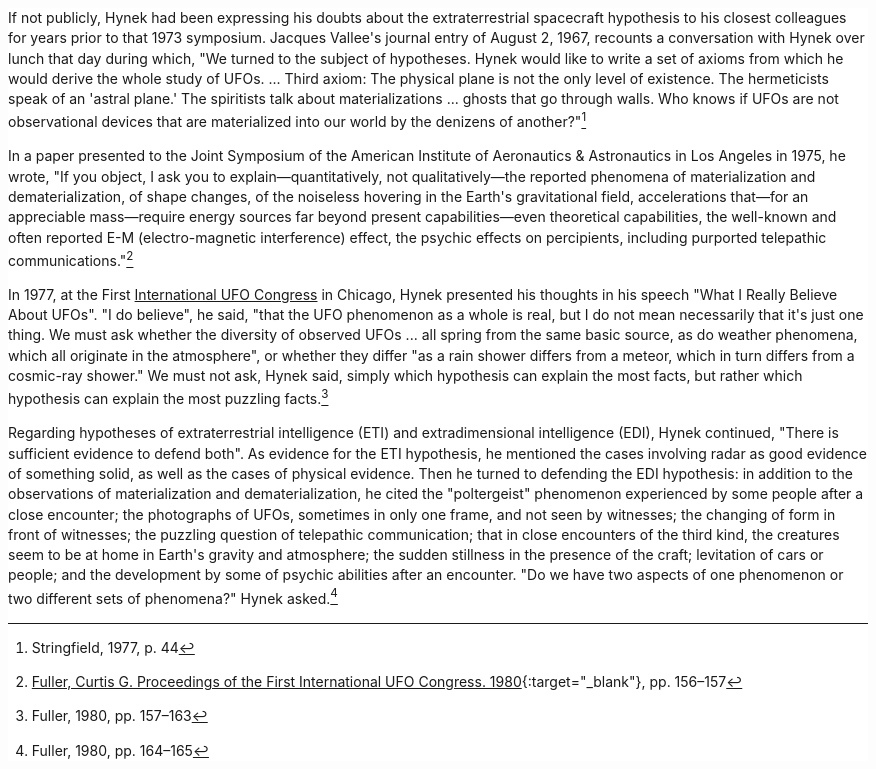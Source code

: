 If not publicly, Hynek had been expressing his doubts about the
extraterrestrial spacecraft hypothesis to his closest colleagues for
years prior to that 1973 symposium. Jacques Vallee's journal entry of
August 2, 1967, recounts a conversation with Hynek over lunch that day
during which, "We turned to the subject of hypotheses. Hynek would like
to write a set of axioms from which he would derive the whole study of
UFOs. ... Third axiom: The physical plane is not the only level of
existence. The hermeticists speak of an 'astral plane.' The spiritists
talk about materializations ... ghosts that go through walls. Who knows
if UFOs are not observational devices that are materialized into our
world by the denizens of another?"[^16]

In a paper presented to the Joint Symposium of the
American
Institute of Aeronautics &amp; Astronautics in Los Angeles in 1975,
he wrote, "If you object, I ask you to explain—quantitatively, not
qualitatively—the reported phenomena of materialization and
dematerialization, of shape changes, of the noiseless hovering in the
Earth's gravitational field, accelerations that—for an appreciable
mass—require energy sources far beyond present capabilities—even
theoretical capabilities, the well-known and often reported E-M
(electro-magnetic interference) effect, the psychic effects on
percipients, including purported telepathic communications."[^17]

In 1977, at the First
[International UFO Congress](IUFOC) in
Chicago, Hynek presented his thoughts in his speech "What I Really
Believe About UFOs". "I do believe", he said, "that the UFO phenomenon
as a whole is real, but I do not mean necessarily that it's just one
thing. We must ask whether the diversity of observed UFOs ... all spring
from the same basic source, as do weather phenomena, which all originate
in the atmosphere", or whether they differ "as a rain shower differs
from a meteor, which in turn differs from a cosmic-ray shower." We must
not ask, Hynek said, simply which hypothesis can explain the most facts,
but rather which hypothesis can explain the most puzzling facts.[^18]

Regarding hypotheses of extraterrestrial intelligence (ETI) and
extradimensional intelligence (EDI), Hynek continued, "There is
sufficient evidence to defend both". As evidence for the ETI hypothesis,
he mentioned the cases involving radar as good evidence of something
solid, as well as the cases of physical evidence. Then he turned to
defending the EDI hypothesis: in addition to the observations of
materialization and dematerialization, he cited the
"poltergeist" phenomenon experienced by some
people after a close encounter; the photographs of UFOs, sometimes in
only one frame, and not seen by witnesses; the changing of form in front
of witnesses; the puzzling question of
telepathic communication; that in
close encounters of the third kind, the creatures seem to be at home in
Earth's gravity and atmosphere; the sudden stillness in the presence of
the craft; levitation of cars or people; and the development by some of
psychic abilities after an encounter. "Do
we have two aspects of one phenomenon or two different sets of
phenomena?" Hynek asked.[^19]


[^1]:  ["The J. Allen Hynek Center for UFO Studies"](https://web.archive.org/web/19971021071948/http://www.cufos.org/org.html){:target="_blank"}. Archived from [the original](http://www.cufos.org/org.html){:target="_blank"} on October 21, 1997. Retrieved February 10, 2008.
[^2]: J. Allen Hynek (1972). The UFO Experience: A scientific inquiry. Henry Regnery Company. ISBN 0-8094-8054-9.
[^3]: Gamow, G.; Hynek, J. A. (March 1, 1945). "A New Theory by C. F. Von Weizsacker of the Origin of the Planetary System". The Astrophysical Journal. 101: 249. Bibcode:[1945ApJ...101..249G](https://ui.adsabs.harvard.edu/abs/1945ApJ...101..249G){:target="_blank"}. doi:[10.1086/144711](https://doi.org/10.1086%2F144711){:target="_blank"}.
[^4]: [Starlight Fluctuation Studies – The Defense Technical Information
[^5]: "Hynek, J. Allen (Joseph Allen), 1910-1986. Archival and Manuscript Collections". [findingaids.library.northwestern.edu](https://findingaids.library.northwestern.edu/agents/people/1473){:target="_blank"}. Retrieved November 20, 2024.
[^6]: [Schneidman; Daniels (1987), The UFO Phenomenon, Mysteries of the Unknown, Time-Life Books, ISBN 0-8094-6324-5](https://amzn.to/45FbkJW){:target="_blank"}, p. 110
[^7]: [Clark, Jerome (1998). The UFO Book: Encyclopedia of the Extraterrestrial. Visible Ink. pp. 305. ISBN 1-57859-029-9.](https://amzn.to/4ooU7ff){:target="_blank"} Emphasis in source.
[^8]: Schneidman and Daniels, 110
[^9]: ["Chapter Three: The Report on Unidentified Flying Objects"](http://www.nicap.org/rufo/rufo-03.htm){:target="_blank"}. NICAP. Retrieved August 27, 2007.
[^10]: [Druffel, Ann (2003). Firestorm: James E. McDonald's Fight for UFO Science. Wildflower Press. p. 155. ISBN 0-926524-58-5.](https://amzn.to/4mf2GHZ){:target="_blank"}
[^11]: ["J Allen Hynek on to Tell the Truth". YouTube.](https://www.youtube.com/watch?v=eSf70TD1veI){:target="_blank"} December 2, 2019.
[^12]: Hynek, 1972, pp. 167-180
[^13]: ["Dr. J. Allen Hynek Speaking at the United Nations, Nov. 27th 1978"](http://www.ufoevidence.org/documents/doc757.htm){:target="_blank"}. Retrieved August 27, 2007.
[^14]: [Stringfield, Leonard (1977). *Situation Red*](https://amzn.to/46hCdV6){:target="_blank"}, Fawcett Crest Books 1977 (PB), ISBN 0-449-23654-4. pp. 40–42
[^15]: [Vallee, Jacques (1992). *Forbidden Science: Journals 1957-1969.*
[^16]: Stringfield, 1977, p. 44
[^17]: [Fuller, Curtis G. Proceedings of the First International UFO Congress. 1980](https://amzn.to/4fc7ACS){:target="_blank"}, pp. 156–157
[^18]: Fuller, 1980, pp. 157–163
[^19]: Fuller, 1980, pp. 164–165
[^20]: Vallee (1992), p. ix
[^21]: [Hynek and Vallee (1975). The Edge of Reality. Chicago: Henry Regnery. p. 125.](https://amzn.to/40UjifC){:target="_blank"}
[^22]: [Sheaffer, Robert (2011). Psychic Vibrations. Charleston: Create Space. p. 39.](https://amzn.to/3HkZuvc){:target="_blank"}
[^23]: Michael Tenszen (July 5, 1982). ["Close Encounter Still up in Air for UFO Expert"](http://www.debunker.com/historical/HynekForgetsHisUFO.pdf){:target="_blank"} (PDF). The Globe and Mail. Retrieved October 19, 2011.
[^24]: Vallee (1992), p. 338
[^25]: Daugherty, Greg. ["Meet J. Allen Hynek, the Astronomer Who First Classified UFO 'Close Encounters'"](https://www.history.com/news/j-allen-hynek-ufos-project-blue-book){:target="_blank"}. History.com. Retrieved May 28, 2019.
[^26]: Kriss, Gary (April 17, 1983). ["On the Trail of UFOs"](https://web.archive.org/web/20210620231745/https://www.nytimes.com/1983/04/17/archives/on-the-trail-of-ufos.html){:target="_blank"}. The New York Times. Archived from the original on June 20, 2021.
[^27]: [Klass, Philip J. (1983). UFOs: The Public Deceived. Buffalo, NY: Prometheus Books. ISBN 978-0879753221.](https://amzn.to/3UhrCSU){:target="_blank"}
[^28]: [Symposium on Unidentified Flying Objects: Hearings before the Committee on Science and Astronautics, U.S. House of Representatives](https://web.archive.org/web/20110416071934/https://files.ncas.org/ufosymposium/hynek.html#stmt0){:target="_blank"}. Washington: U.S. Government Printing Office. July 29, 1968. p. 4. Archived from the original on April 16, 2011.
[^29]: Hynek, J. Allen (December 1967). "[The UFO Gap](https://files.afu.se/Downloads/Magazines/0%20-%20Articles/United%20States/Playboy/1967%2012%2000_Playboy%20-%20Hynek.pdf){:target="_blank"}." *Playboy* magazine, p. 271.
[^30]: Sheaffer, Robert (September 17, 2020). ["Book Review: 'The Close Encounters Man' by Mark O'Connell"](https://web.archive.org/web/20240226235052/https://badufos.blogspot.com/2020/09/){:target="_blank"}. Bad UFOs. Archived from the original on February 26, 2024.
[^31]: [Sheaffer, Robert (1998). UFO Sightings: The Evidence. Amherst, NY: Prometheus Books. ISBN 1573922137.](https://amzn.to/3UQusOQ){:target="_blank"}
[^32]: Sheaffer, Robert (1978). ["Review: The Hynek UFO Report"](https://web.archive.org/web/20200706161052/https://skepticalinquirer.org/1979/01/the-hynek-ufo-report/){:target="_blank"}. Skeptical Inquirer. 3 (2): 64–67. Archived from the original on July 6, 2020.
[^33]: Sheaffer, Robert. ["Historical Documents Pertaining to UFOlogy"](https://web.archive.org/web/20240205044432/https://www.debunker.com/historical/historical.html){:target="_blank"}. The Debunker's Domain. Archived from the original on February 5, 2024.
[^34]: Sheaffer, Robert (1979). ["Review: Proceedings of the 1976 CUFOS Conference"](https://web.archive.org/web/20240401192818/https://gpposner.com/Sheaffer-1976-CUFOS-Review.pdf){:target="_blank"} (PDF). Skeptical Inquirer. 3 (4): 58–61. Archived (PDF) from the original on April 1, 2024.
[^35]: Sheaffer, Robert (1977). ["Book Review: The Edge of Reality…"](https://web.archive.org/web/20220108072250/https://skepticalinquirer.org/wp-content/uploads/sites/29/1977/04/p74.pdf){:target="_blank"} (PDF). The Zetetic. 1 (2): 72–80. Archived (PDF) from the original on January 8, 2022.
[^36]: Sheaffer (1998), p. 313.
[^37]: Fraknoi, Andrew. [Letter to *Science Digest*](https://web.archive.org/web/20240328231540/https://gpposner.com/Fraknoi-Letter-Hynek.pdf){:target="_blank"}. September 14, 1981. Archived from the original on March 28, 2024.
[^38]: Collins, Curt (October 21, 2021). “[Dr. Hynek and the UFO Photo Investigation of 1967](https://web.archive.org/web/20240327230948/https://thesaucersthattimeforgot.blogspot.com/search/label/Confession){:target="_blank"}.” Archived from the original on March 27, 2024.
[^39]: Hendry, Allan (1979). *The UFO Handbook: A Guide to Investigating, Evaluating and Reporting UFO Sightings*. Doubleday. [p. 205](https://web.archive.org/web/20240331225906/https://gpposner.com/Jaroslaw-Letter-Hendry.pdf){:target="_blank"}. Archived from the original on March 31, 2024.
[^40]: ["Boys Say They Watched 'UFO.'"](https://web.archive.org/web/20240328002041/https://www.newspapers.com/article/the-times-herald-mt-clemens-sighting-wi/76039970/){:target="_blank"}. The Times Herald. January 10, 1967. p. 1. Archived from the original on March 28, 2024.
[^41]: Franch, John (2013). ["The Secret Life of J. Allen Hynek"](https://web.archive.org/web/20201122125155/https://skepticalinquirer.org/2013/01/the-secret-life-of-j-allen-hynek/){:target="_blank"}. Skeptical Inquirer. 37 (1). Archived from the original on November 22, 2020.
[^42]: ["J. Allen Hynek (1910–1986) Papers"](http://findingaids.library.northwestern.edu/catalog/inu-ead-nua-archon-436){:target="_blank"}. Archival and Manuscript Collections. Northwestern University Library. Retrieved May 9, 2016.